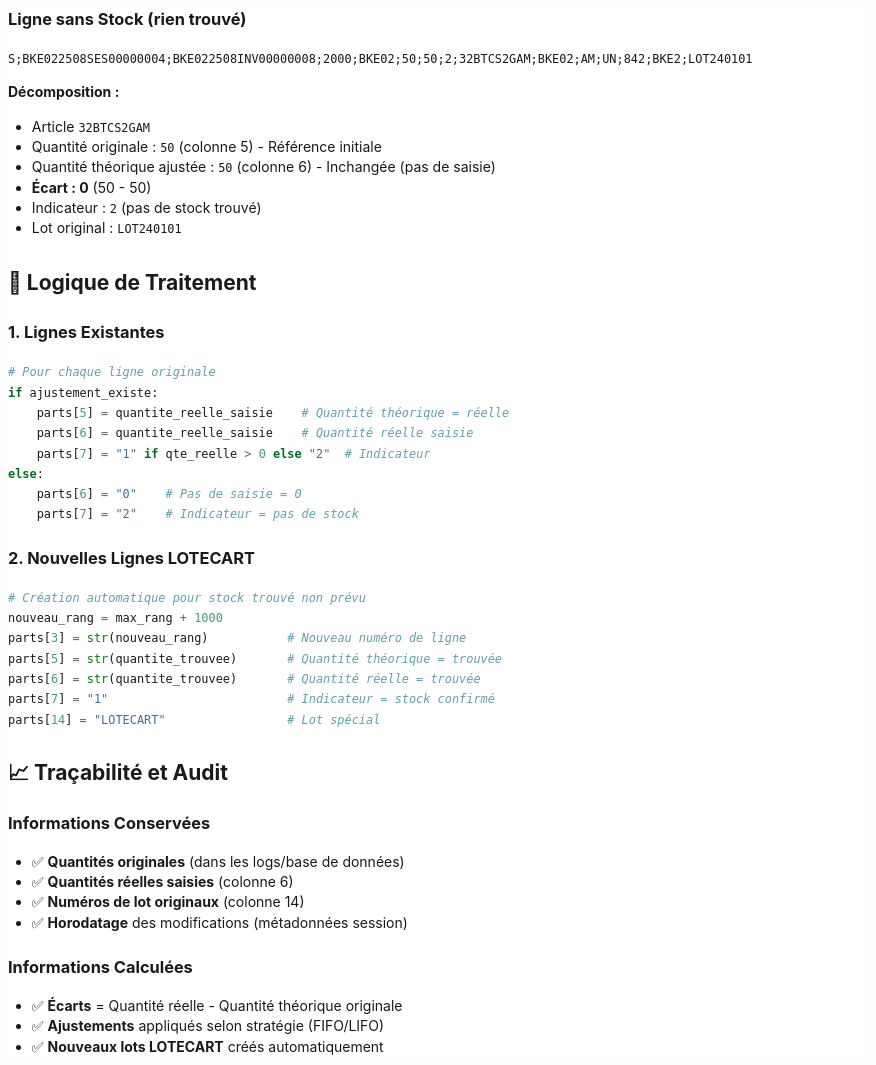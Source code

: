 ### **Ligne sans Stock (rien trouvé)**
```
S;BKE022508SES00000004;BKE022508INV00000008;2000;BKE02;50;50;2;32BTCS2GAM;BKE02;AM;UN;842;BKE2;LOT240101
```

**Décomposition :**
- Article `32BTCS2GAM`
- Quantité originale : `50` (colonne 5) - Référence initiale
- Quantité théorique ajustée : `50` (colonne 6) - Inchangée (pas de saisie)
- **Écart : 0** (50 - 50)
- Indicateur : `2` (pas de stock trouvé)
- Lot original : `LOT240101`

## 🎯 **Logique de Traitement**

### **1. Lignes Existantes**
```python
# Pour chaque ligne originale
if ajustement_existe:
    parts[5] = quantite_reelle_saisie    # Quantité théorique = réelle
    parts[6] = quantite_reelle_saisie    # Quantité réelle saisie
    parts[7] = "1" if qte_reelle > 0 else "2"  # Indicateur
else:
    parts[6] = "0"    # Pas de saisie = 0
    parts[7] = "2"    # Indicateur = pas de stock
```

### **2. Nouvelles Lignes LOTECART**
```python
# Création automatique pour stock trouvé non prévu
nouveau_rang = max_rang + 1000
parts[3] = str(nouveau_rang)           # Nouveau numéro de ligne
parts[5] = str(quantite_trouvee)       # Quantité théorique = trouvée
parts[6] = str(quantite_trouvee)       # Quantité réelle = trouvée
parts[7] = "1"                         # Indicateur = stock confirmé
parts[14] = "LOTECART"                 # Lot spécial
```

## 📈 **Traçabilité et Audit**

### **Informations Conservées**
- ✅ **Quantités originales** (dans les logs/base de données)
- ✅ **Quantités réelles saisies** (colonne 6)
- ✅ **Numéros de lot originaux** (colonne 14)
- ✅ **Horodatage** des modifications (métadonnées session)

### **Informations Calculées**
- ✅ **Écarts** = Quantité réelle - Quantité théorique originale
- ✅ **Ajustements** appliqués selon stratégie (FIFO/LIFO)
- ✅ **Nouveaux lots LOTECART** créés automatiquement
